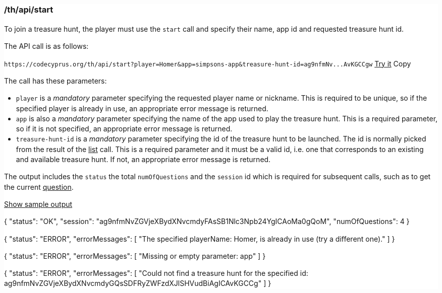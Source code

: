 ### /th/api/start

To join a treasure hunt, the player must use the `start` call and specify their name, app id and requested treasure hunt id.

The API call is as follows:

`https://codecyprus.org/th/api/start?player=Homer&app=simpsons-app&treasure-hunt-id=ag9nfmNv...AvKGCCgw` [Try it](https://codecyprus.org/th/api/start?player=Homer&app=simpsons-app&treasure-hunt-id=ag9nfmNvZGVjeXBydXNvcmdyGQsSDFRyZWFzdXJlSHVudBiAgICAvKGCCgw) Copy

The call has these parameters:

*   `player` is a _mandatory_ parameter specifying the requested player name or nickname. This is required to be unique, so if the specified player is already in use, an appropriate error message is returned.
*   `app` is also a _mandatory_ parameter specifying the name of the app used to play the treasure hunt. This is a required parameter, so if it is not specified, an appropriate error message is returned.
*   `treasure-hunt-id` is a _mandatory_ parameter specifying the id of the treasure hunt to be launched. The id is normally picked from the result of the [list](#list) call. This is a required parameter and it must be a valid id, i.e. one that corresponds to an existing and available treasure hunt. If not, an appropriate error message is returned.

The output includes the `status` the total `numOfQuestions` and the `session` id which is required for subsequent calls, such as to get the current [question](#question).

[Show sample output](#collapse-call-start)

{
  "status": "OK",
  "session": "ag9nfmNvZGVjeXBydXNvcmdyFAsSB1Nlc3Npb24YgICAoMa0gQoM",
  "numOfQuestions": 4
}

{
  "status": "ERROR",
  "errorMessages": \[
    "The specified playerName: Homer, is already in use (try a different one)."
  \]
}

{
  "status": "ERROR",
  "errorMessages": \[
    "Missing or empty parameter: app"
  \]
}

{
  "status": "ERROR",
  "errorMessages": \[
    "Could not find a treasure hunt for the specified id: ag9nfmNvZGVjeXBydXNvcmdyGQsSDFRyZWFzdXJlSHVudBiAgICAvKGCCg"
  \]
}
